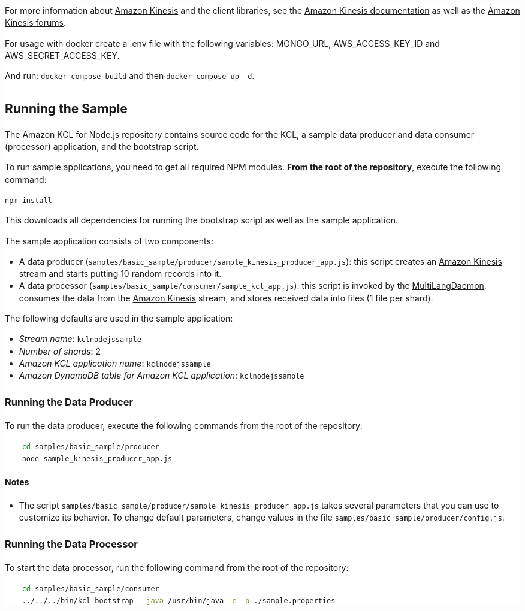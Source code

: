 For more information about [Amazon Kinesis][amazon-kinesis] and the client libraries, see the
[Amazon Kinesis documentation][amazon-kinesis-docs] as well as the [Amazon Kinesis forums][kinesis-forum].

For usage with docker create a .env file with the following variables: MONGO_URL, AWS_ACCESS_KEY_ID and AWS_SECRET_ACCESS_KEY.

And run: `docker-compose build` and then `docker-compose up -d`.

## Running the Sample

The Amazon KCL for Node.js repository contains source code for the KCL, a sample data producer and data consumer (processor) application, and the bootstrap script.

To run sample applications, you need to get all required NPM modules. **From the root of the repository**, execute the following command:

`npm install`

This downloads all dependencies for running the bootstrap script as well as the sample application.

The sample application consists of two components:

- A data producer (`samples/basic_sample/producer/sample_kinesis_producer_app.js`): this script creates an [Amazon Kinesis][amazon-kinesis] stream and starts putting 10 random records into it.
- A data processor (`samples/basic_sample/consumer/sample_kcl_app.js`): this script is invoked by the [MultiLangDaemon][multi-lang-daemon], consumes the data from the [Amazon Kinesis][amazon-kinesis] stream, and stores received data into files (1 file per shard).

The following defaults are used in the sample application:

- _Stream name_: `kclnodejssample`
- _Number of shards_: 2
- _Amazon KCL application name_: `kclnodejssample`
- _Amazon DynamoDB table for Amazon KCL application_: `kclnodejssample`

### Running the Data Producer

To run the data producer, execute the following commands from the root of the repository:

```sh
    cd samples/basic_sample/producer
    node sample_kinesis_producer_app.js
```

#### Notes

- The script `samples/basic_sample/producer/sample_kinesis_producer_app.js` takes several parameters that you can use to customize its behavior. To change default parameters, change values in the file `samples/basic_sample/producer/config.js`.

### Running the Data Processor

To start the data processor, run the following command from the root of the repository:

```sh
    cd samples/basic_sample/consumer
    ../../../bin/kcl-bootstrap --java /usr/bin/java -e -p ./sample.properties
```


[amazon-kinesis]: http://aws.amazon.com/kinesis
[amazon-kinesis-docs]: http://aws.amazon.com/documentation/kinesis/
[amazon-kinesis-shard]: http://docs.aws.amazon.com/kinesis/latest/dev/key-concepts.html
[amazon-kcl]: http://docs.aws.amazon.com/kinesis/latest/dev/kinesis-record-processor-app.html
[aws-sdk-node]: http://aws.amazon.com/sdk-for-node-js/
[amazon-kcl-github]: https://github.com/awslabs/amazon-kinesis-client
[amazon-kinesis-python-github]: https://github.com/awslabs/amazon-kinesis-client-python
[amazon-kinesis-ruby-github]: https://github.com/awslabs/amazon-kinesis-client-ruby
[multi-lang-daemon]: https://github.com/awslabs/amazon-kinesis-client/blob/master/src/main/java/com/amazonaws/services/kinesis/multilang/package-info.java
[defaultawscredentialsproviderchain]: http://docs.aws.amazon.com/AWSJavaSDK/latest/javadoc/com/amazonaws/auth/DefaultAWSCredentialsProviderChain.html
[kinesis-forum]: http://developer.amazonwebservices.com/connect/forum.jspa?forumID=169
[aws-console]: http://aws.amazon.com/console/
[jvm]: http://java.com/en/download/